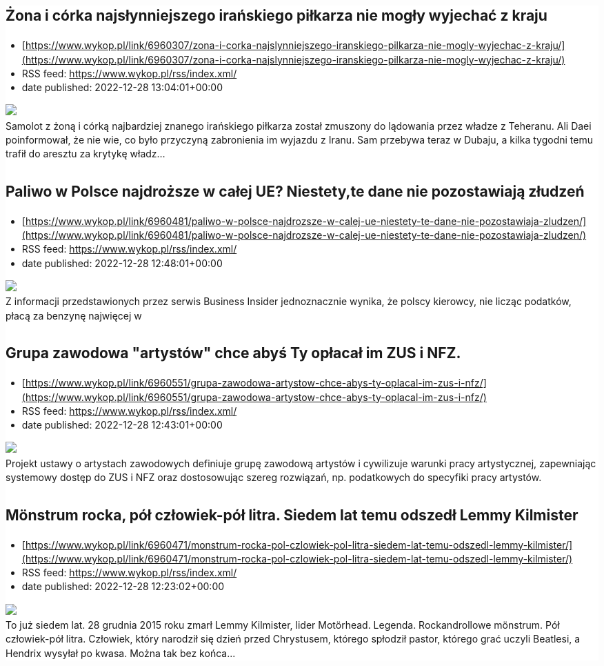 ## Żona i córka najsłynniejszego irańskiego piłkarza nie mogły wyjechać z kraju
 - [https://www.wykop.pl/link/6960307/zona-i-corka-najslynniejszego-iranskiego-pilkarza-nie-mogly-wyjechac-z-kraju/](https://www.wykop.pl/link/6960307/zona-i-corka-najslynniejszego-iranskiego-pilkarza-nie-mogly-wyjechac-z-kraju/)
 - RSS feed: https://www.wykop.pl/rss/index.xml/
 - date published: 2022-12-28 13:04:01+00:00

<img src="https://www.wykop.pl/cdn/c3397993/link_1672180570H5TyxNkfNa55EU8tqlAqVo,w104h74.jpg" /><br />
		 Samolot z żoną i córką najbardziej znanego irańskiego piłkarza został zmuszony do lądowania przez władze z Teheranu. Ali Daei poinformował, że nie wie, co było przyczyną zabronienia im wyjazdu z Iranu. Sam przebywa teraz w Dubaju, a kilka tygodni temu trafił do aresztu za krytykę władz…

## Paliwo w Polsce najdroższe w całej UE? Niestety,te dane nie pozostawiają złudzeń
 - [https://www.wykop.pl/link/6960481/paliwo-w-polsce-najdrozsze-w-calej-ue-niestety-te-dane-nie-pozostawiaja-zludzen/](https://www.wykop.pl/link/6960481/paliwo-w-polsce-najdrozsze-w-calej-ue-niestety-te-dane-nie-pozostawiaja-zludzen/)
 - RSS feed: https://www.wykop.pl/rss/index.xml/
 - date published: 2022-12-28 12:48:01+00:00

<img src="https://www.wykop.pl/cdn/c3397993/link_1672213041zMRE8kDpePdtkTkc4N0nQv,w104h74.jpg" /><br />
		 Z informacji przedstawionych przez serwis Business Insider jednoznacznie wynika, że polscy kierowcy, nie licząc podatków, płacą za benzynę najwięcej w

## Grupa zawodowa "artystów" chce abyś Ty opłacał im ZUS i NFZ.
 - [https://www.wykop.pl/link/6960551/grupa-zawodowa-artystow-chce-abys-ty-oplacal-im-zus-i-nfz/](https://www.wykop.pl/link/6960551/grupa-zawodowa-artystow-chce-abys-ty-oplacal-im-zus-i-nfz/)
 - RSS feed: https://www.wykop.pl/rss/index.xml/
 - date published: 2022-12-28 12:43:01+00:00

<img src="https://www.wykop.pl/cdn/c3397993/link_1672215255AAlWJMObF86W0FFx4Nixvn,w104h74.jpg" /><br />
		 Projekt ustawy o artystach zawodowych definiuje grupę zawodową artystów i cywilizuje warunki pracy artystycznej, zapewniając systemowy dostęp do ZUS i NFZ oraz dostosowując szereg rozwiązań, np. podatkowych do specyfiki pracy artystów.

## Mönstrum rocka, pół człowiek-pół litra. Siedem lat temu odszedł Lemmy Kilmister
 - [https://www.wykop.pl/link/6960471/monstrum-rocka-pol-czlowiek-pol-litra-siedem-lat-temu-odszedl-lemmy-kilmister/](https://www.wykop.pl/link/6960471/monstrum-rocka-pol-czlowiek-pol-litra-siedem-lat-temu-odszedl-lemmy-kilmister/)
 - RSS feed: https://www.wykop.pl/rss/index.xml/
 - date published: 2022-12-28 12:23:02+00:00

<img src="https://www.wykop.pl/cdn/c3397993/link_1672211989PDWZ35dOMWNDzqVzma3kvD,w104h74.jpg" /><br />
		 To już siedem lat. 28 grudnia 2015 roku zmarł Lemmy Kilmister, lider Motörhead. Legenda. Rockandrollowe mönstrum. Pół człowiek-pół litra. Człowiek, który narodził się dzień przed Chrystusem, którego spłodził pastor, którego grać uczyli Beatlesi, a Hendrix wysyłał po kwasa. Można tak bez końca...
